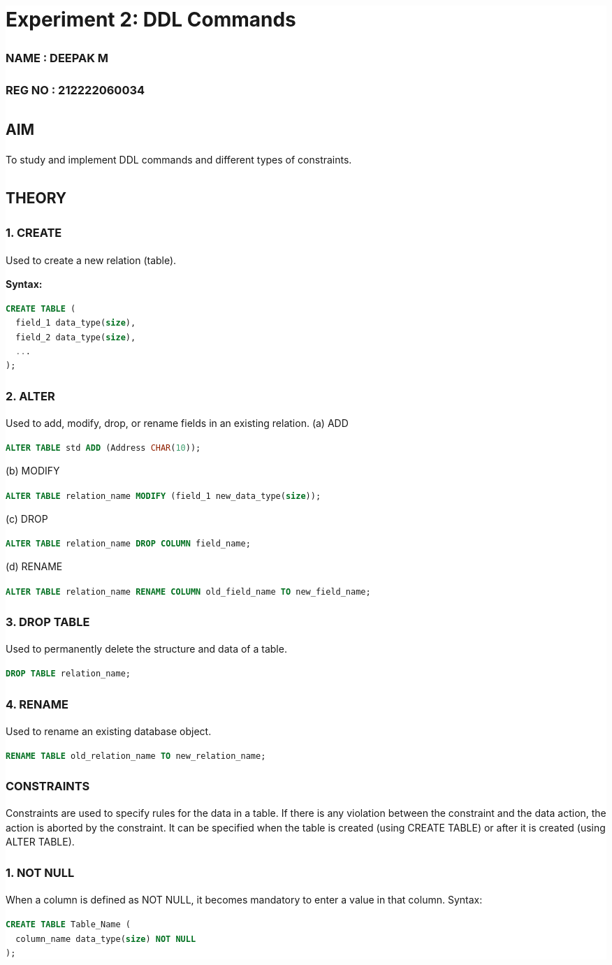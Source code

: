# Experiment 2: DDL Commands
### NAME : DEEPAK M
### REG NO : 212222060034
## AIM
To study and implement DDL commands and different types of constraints.

## THEORY

### 1. CREATE
Used to create a new relation (table).

**Syntax:**
```sql
CREATE TABLE (
  field_1 data_type(size),
  field_2 data_type(size),
  ...
);
```
### 2. ALTER
Used to add, modify, drop, or rename fields in an existing relation.
(a) ADD
```sql
ALTER TABLE std ADD (Address CHAR(10));
```
(b) MODIFY
```sql
ALTER TABLE relation_name MODIFY (field_1 new_data_type(size));
```
(c) DROP
```sql
ALTER TABLE relation_name DROP COLUMN field_name;
```
(d) RENAME
```sql
ALTER TABLE relation_name RENAME COLUMN old_field_name TO new_field_name;
```
### 3. DROP TABLE
Used to permanently delete the structure and data of a table.
```sql
DROP TABLE relation_name;
```
### 4. RENAME
Used to rename an existing database object.
```sql
RENAME TABLE old_relation_name TO new_relation_name;
```
### CONSTRAINTS
Constraints are used to specify rules for the data in a table. If there is any violation between the constraint and the data action, the action is aborted by the constraint. It can be specified when the table is created (using CREATE TABLE) or after it is created (using ALTER TABLE).
### 1. NOT NULL
When a column is defined as NOT NULL, it becomes mandatory to enter a value in that column.
Syntax:
```sql
CREATE TABLE Table_Name (
  column_name data_type(size) NOT NULL
);
```